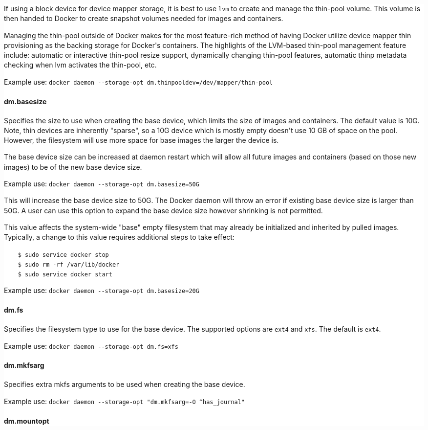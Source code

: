 If using a block device for device mapper storage, it is best to use
`lvm` to create and manage the thin-pool volume. This volume is then
handed to Docker to create snapshot volumes needed for images and
containers.

Managing the thin-pool outside of Docker makes for the most feature-rich method
of having Docker utilize device mapper thin provisioning as the backing storage
for Docker's containers. The highlights of the LVM-based thin-pool management
feature include: automatic or interactive thin-pool resize support, dynamically
changing thin-pool features, automatic thinp metadata checking when lvm activates
the thin-pool, etc.

Example use: `docker daemon --storage-opt dm.thinpooldev=/dev/mapper/thin-pool`

#### dm.basesize

Specifies the size to use when creating the base device, which limits
the size of images and containers. The default value is 10G. Note,
thin devices are inherently "sparse", so a 10G device which is mostly
empty doesn't use 10 GB of space on the pool. However, the filesystem
will use more space for base images the larger the device
is.

The base device size can be increased at daemon restart which will allow
all future images and containers (based on those new images) to be of the 
new base device size.

Example use: `docker daemon --storage-opt dm.basesize=50G` 

This will increase the base device size to 50G. The Docker daemon will throw an 
error if existing base device size is larger than 50G. A user can use 
this option to expand the base device size however shrinking is not permitted.

This value affects the system-wide "base" empty filesystem that may already
be initialized and inherited by pulled images. Typically, a change to this
value requires additional steps to take effect:

        $ sudo service docker stop
        $ sudo rm -rf /var/lib/docker
        $ sudo service docker start

Example use: `docker daemon --storage-opt dm.basesize=20G`

#### dm.fs

Specifies the filesystem type to use for the base device. The
supported options are `ext4` and `xfs`. The default is `ext4`.

Example use: `docker daemon --storage-opt dm.fs=xfs`

#### dm.mkfsarg

Specifies extra mkfs arguments to be used when creating the base device.

Example use: `docker daemon --storage-opt "dm.mkfsarg=-O ^has_journal"`

#### dm.mountopt
